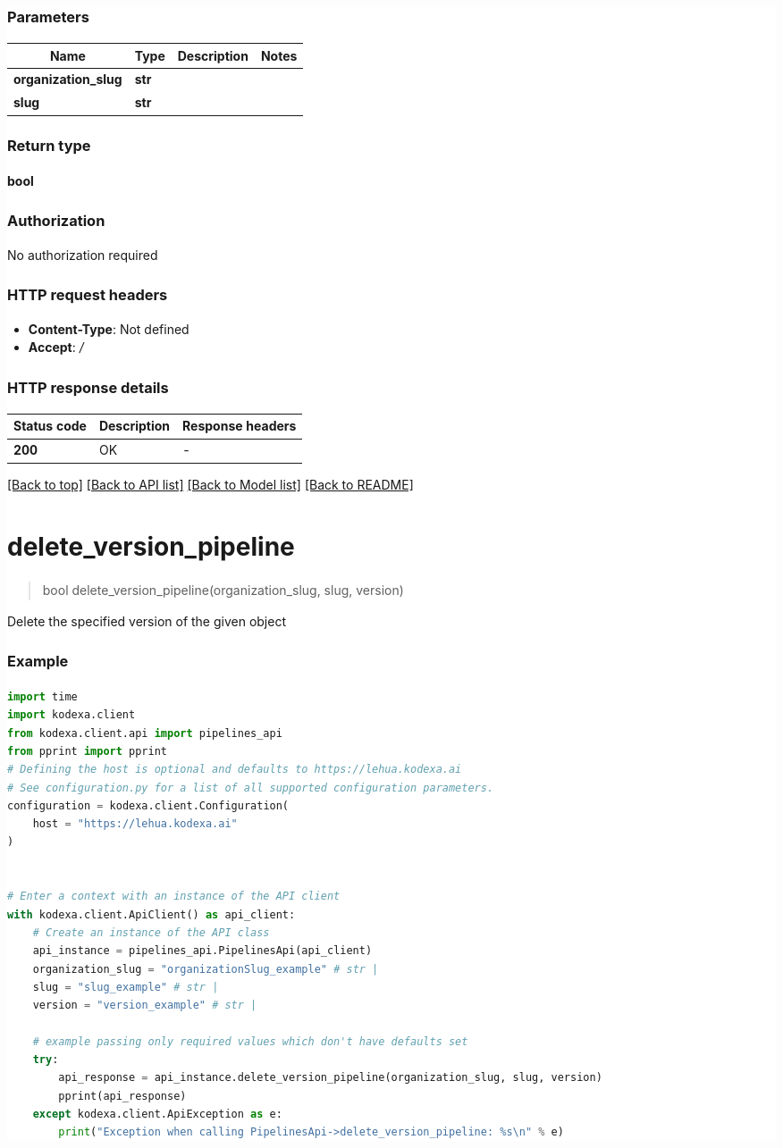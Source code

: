
### Parameters

Name | Type | Description  | Notes
------------- | ------------- | ------------- | -------------
 **organization_slug** | **str**|  |
 **slug** | **str**|  |

### Return type

**bool**

### Authorization

No authorization required

### HTTP request headers

 - **Content-Type**: Not defined
 - **Accept**: */*


### HTTP response details
| Status code | Description | Response headers |
|-------------|-------------|------------------|
**200** | OK |  -  |

[[Back to top]](#) [[Back to API list]](../README.md#documentation-for-api-endpoints) [[Back to Model list]](../README.md#documentation-for-models) [[Back to README]](../README.md)

# **delete_version_pipeline**
> bool delete_version_pipeline(organization_slug, slug, version)



Delete the specified version of the given object

### Example

```python
import time
import kodexa.client
from kodexa.client.api import pipelines_api
from pprint import pprint
# Defining the host is optional and defaults to https://lehua.kodexa.ai
# See configuration.py for a list of all supported configuration parameters.
configuration = kodexa.client.Configuration(
    host = "https://lehua.kodexa.ai"
)


# Enter a context with an instance of the API client
with kodexa.client.ApiClient() as api_client:
    # Create an instance of the API class
    api_instance = pipelines_api.PipelinesApi(api_client)
    organization_slug = "organizationSlug_example" # str | 
    slug = "slug_example" # str | 
    version = "version_example" # str | 

    # example passing only required values which don't have defaults set
    try:
        api_response = api_instance.delete_version_pipeline(organization_slug, slug, version)
        pprint(api_response)
    except kodexa.client.ApiException as e:
        print("Exception when calling PipelinesApi->delete_version_pipeline: %s\n" % e)
```